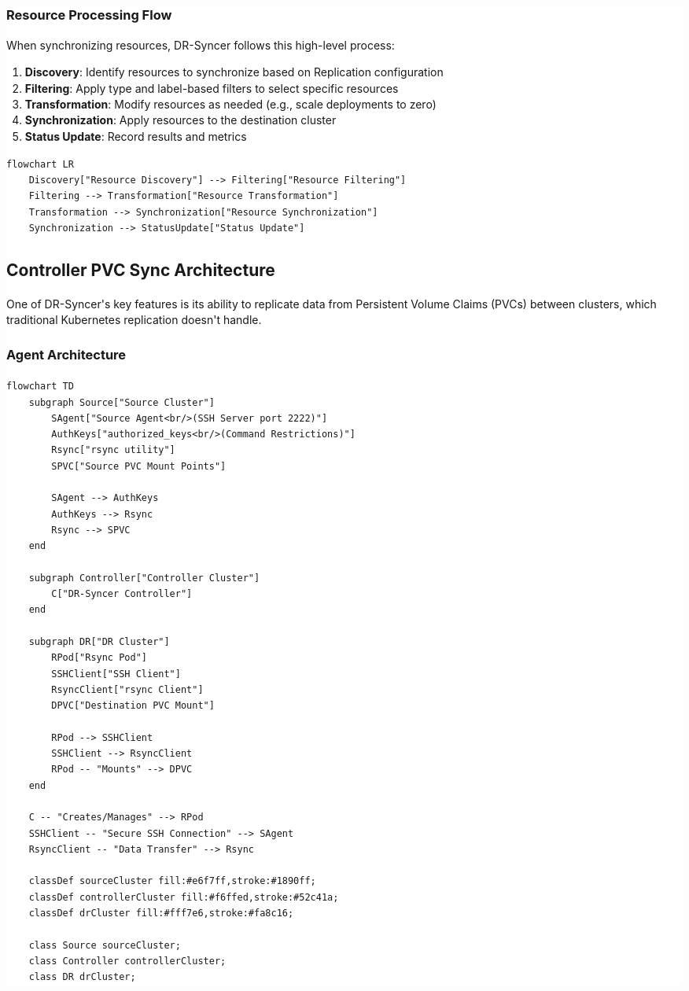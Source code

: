 ### Resource Processing Flow

When synchronizing resources, DR-Syncer follows this high-level process:

1. **Discovery**: Identify resources to synchronize based on Replication configuration
2. **Filtering**: Apply type and label-based filters to select specific resources
3. **Transformation**: Modify resources as needed (e.g., scale deployments to zero)
4. **Synchronization**: Apply resources to the destination cluster
5. **Status Update**: Record results and metrics

```mermaid
flowchart LR
    Discovery["Resource Discovery"] --> Filtering["Resource Filtering"]
    Filtering --> Transformation["Resource Transformation"]
    Transformation --> Synchronization["Resource Synchronization"]
    Synchronization --> StatusUpdate["Status Update"]
```

## Controller PVC Sync Architecture

One of DR-Syncer's key features is its ability to replicate data from Persistent Volume Claims (PVCs) between clusters, which traditional Kubernetes replication doesn't handle.

### Agent Architecture

```mermaid
flowchart TD
    subgraph Source["Source Cluster"]
        SAgent["Source Agent<br/>(SSH Server port 2222)"]
        AuthKeys["authorized_keys<br/>(Command Restrictions)"]
        Rsync["rsync utility"]
        SPVC["Source PVC Mount Points"]
        
        SAgent --> AuthKeys
        AuthKeys --> Rsync
        Rsync --> SPVC
    end
    
    subgraph Controller["Controller Cluster"]
        C["DR-Syncer Controller"]
    end
    
    subgraph DR["DR Cluster"]
        RPod["Rsync Pod"]
        SSHClient["SSH Client"]
        RsyncClient["rsync Client"]
        DPVC["Destination PVC Mount"]
        
        RPod --> SSHClient
        SSHClient --> RsyncClient
        RPod -- "Mounts" --> DPVC
    end
    
    C -- "Creates/Manages" --> RPod
    SSHClient -- "Secure SSH Connection" --> SAgent
    RsyncClient -- "Data Transfer" --> Rsync
    
    classDef sourceCluster fill:#e6f7ff,stroke:#1890ff;
    classDef controllerCluster fill:#f6ffed,stroke:#52c41a;
    classDef drCluster fill:#fff7e6,stroke:#fa8c16;
    
    class Source sourceCluster;
    class Controller controllerCluster;
    class DR drCluster;
```